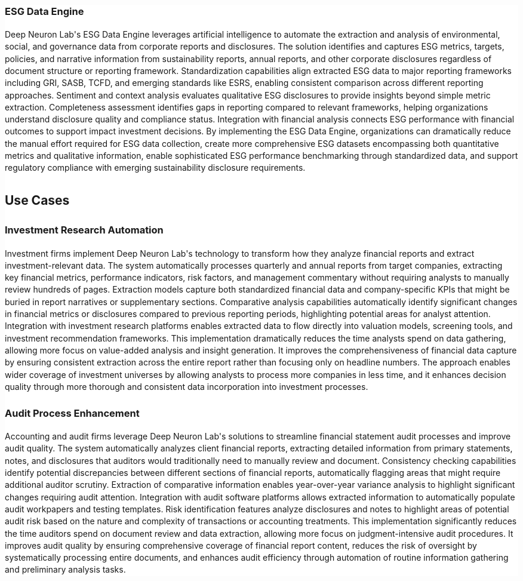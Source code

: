 ### ESG Data Engine

Deep Neuron Lab's ESG Data Engine leverages artificial intelligence to automate the extraction and analysis of environmental, social, and governance data from corporate reports and disclosures. The solution identifies and captures ESG metrics, targets, policies, and narrative information from sustainability reports, annual reports, and other corporate disclosures regardless of document structure or reporting framework. Standardization capabilities align extracted ESG data to major reporting frameworks including GRI, SASB, TCFD, and emerging standards like ESRS, enabling consistent comparison across different reporting approaches. Sentiment and context analysis evaluates qualitative ESG disclosures to provide insights beyond simple metric extraction. Completeness assessment identifies gaps in reporting compared to relevant frameworks, helping organizations understand disclosure quality and compliance status. Integration with financial analysis connects ESG performance with financial outcomes to support impact investment decisions. By implementing the ESG Data Engine, organizations can dramatically reduce the manual effort required for ESG data collection, create more comprehensive ESG datasets encompassing both quantitative metrics and qualitative information, enable sophisticated ESG performance benchmarking through standardized data, and support regulatory compliance with emerging sustainability disclosure requirements.

## Use Cases

### Investment Research Automation

Investment firms implement Deep Neuron Lab's technology to transform how they analyze financial reports and extract investment-relevant data. The system automatically processes quarterly and annual reports from target companies, extracting key financial metrics, performance indicators, risk factors, and management commentary without requiring analysts to manually review hundreds of pages. Extraction models capture both standardized financial data and company-specific KPIs that might be buried in report narratives or supplementary sections. Comparative analysis capabilities automatically identify significant changes in financial metrics or disclosures compared to previous reporting periods, highlighting potential areas for analyst attention. Integration with investment research platforms enables extracted data to flow directly into valuation models, screening tools, and investment recommendation frameworks. This implementation dramatically reduces the time analysts spend on data gathering, allowing more focus on value-added analysis and insight generation. It improves the comprehensiveness of financial data capture by ensuring consistent extraction across the entire report rather than focusing only on headline numbers. The approach enables wider coverage of investment universes by allowing analysts to process more companies in less time, and it enhances decision quality through more thorough and consistent data incorporation into investment processes.

### Audit Process Enhancement

Accounting and audit firms leverage Deep Neuron Lab's solutions to streamline financial statement audit processes and improve audit quality. The system automatically analyzes client financial reports, extracting detailed information from primary statements, notes, and disclosures that auditors would traditionally need to manually review and document. Consistency checking capabilities identify potential discrepancies between different sections of financial reports, automatically flagging areas that might require additional auditor scrutiny. Extraction of comparative information enables year-over-year variance analysis to highlight significant changes requiring audit attention. Integration with audit software platforms allows extracted information to automatically populate audit workpapers and testing templates. Risk identification features analyze disclosures and notes to highlight areas of potential audit risk based on the nature and complexity of transactions or accounting treatments. This implementation significantly reduces the time auditors spend on document review and data extraction, allowing more focus on judgment-intensive audit procedures. It improves audit quality by ensuring comprehensive coverage of financial report content, reduces the risk of oversight by systematically processing entire documents, and enhances audit efficiency through automation of routine information gathering and preliminary analysis tasks.
